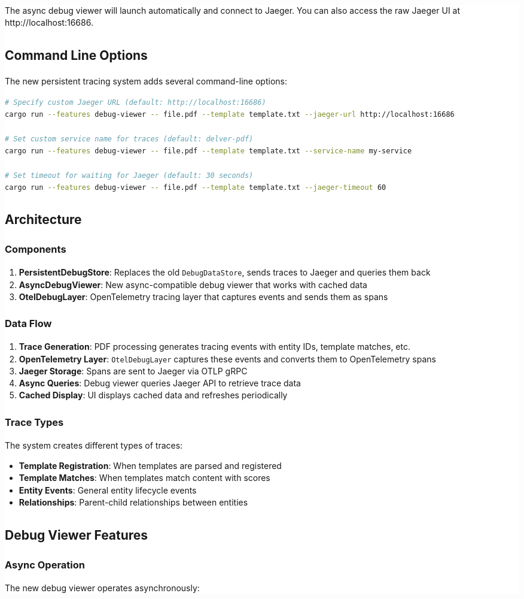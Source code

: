 The async debug viewer will launch automatically and connect to Jaeger. You can also access the raw Jaeger UI at http://localhost:16686.

## Command Line Options

The new persistent tracing system adds several command-line options:

```bash
# Specify custom Jaeger URL (default: http://localhost:16686)
cargo run --features debug-viewer -- file.pdf --template template.txt --jaeger-url http://localhost:16686

# Set custom service name for traces (default: delver-pdf)
cargo run --features debug-viewer -- file.pdf --template template.txt --service-name my-service

# Set timeout for waiting for Jaeger (default: 30 seconds)
cargo run --features debug-viewer -- file.pdf --template template.txt --jaeger-timeout 60
```

## Architecture

### Components

1. **PersistentDebugStore**: Replaces the old `DebugDataStore`, sends traces to Jaeger and queries them back
2. **AsyncDebugViewer**: New async-compatible debug viewer that works with cached data
3. **OtelDebugLayer**: OpenTelemetry tracing layer that captures events and sends them as spans

### Data Flow

1. **Trace Generation**: PDF processing generates tracing events with entity IDs, template matches, etc.
2. **OpenTelemetry Layer**: `OtelDebugLayer` captures these events and converts them to OpenTelemetry spans
3. **Jaeger Storage**: Spans are sent to Jaeger via OTLP gRPC
4. **Async Queries**: Debug viewer queries Jaeger API to retrieve trace data
5. **Cached Display**: UI displays cached data and refreshes periodically

### Trace Types

The system creates different types of traces:

- **Template Registration**: When templates are parsed and registered
- **Template Matches**: When templates match content with scores
- **Entity Events**: General entity lifecycle events
- **Relationships**: Parent-child relationships between entities

## Debug Viewer Features

### Async Operation

The new debug viewer operates asynchronously:
